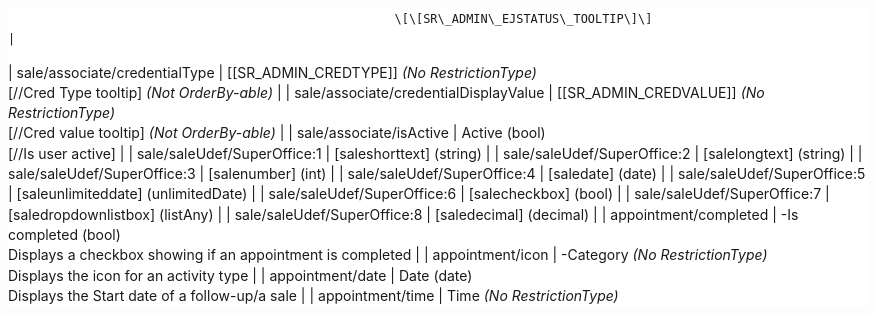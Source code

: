                                                           \[\[SR\_ADMIN\_EJSTATUS\_TOOLTIP\]\]                                                                                                                                                                           |
| sale/associate/credentialType                          | \[\[SR\_ADMIN\_CREDTYPE\]\] *(No RestrictionType)*                                                                                                                                                            
                                                          \[//Cred Type tooltip\] *(Not OrderBy-able)*                                                                                                                                                                   |
| sale/associate/credentialDisplayValue                  | \[\[SR\_ADMIN\_CREDVALUE\]\] *(No RestrictionType)*                                                                                                                                                           
                                                          \[//Cred value tooltip\] *(Not OrderBy-able)*                                                                                                                                                                  |
| sale/associate/isActive                                | Active (bool)                                                                                                                                                                                                 
                                                          \[//Is user active\]                                                                                                                                                                                           |
| sale/saleUdef/SuperOffice:1                            | \[saleshorttext\] (string)                                                                                                                                                                                    |
| sale/saleUdef/SuperOffice:2                            | \[salelongtext\] (string)                                                                                                                                                                                     |
| sale/saleUdef/SuperOffice:3                            | \[salenumber\] (int)                                                                                                                                                                                          |
| sale/saleUdef/SuperOffice:4                            | \[saledate\] (date)                                                                                                                                                                                           |
| sale/saleUdef/SuperOffice:5                            | \[saleunlimiteddate\] (unlimitedDate)                                                                                                                                                                         |
| sale/saleUdef/SuperOffice:6                            | \[salecheckbox\] (bool)                                                                                                                                                                                       |
| sale/saleUdef/SuperOffice:7                            | \[saledropdownlistbox\] (listAny)                                                                                                                                                                             |
| sale/saleUdef/SuperOffice:8                            | \[saledecimal\] (decimal)                                                                                                                                                                                     |
| appointment/completed                                  | -Is completed (bool)                                                                                                                                                                                          
                                                          Displays a checkbox showing if an appointment is completed                                                                                                                                                     |
| appointment/icon                                       | -Category *(No RestrictionType)*                                                                                                                                                                              
                                                          Displays the icon for an activity type                                                                                                                                                                         |
| appointment/date                                       | Date (date)                                                                                                                                                                                                   
                                                          Displays the Start date of a follow-up/a sale                                                                                                                                                                  |
| appointment/time                                       | Time *(No RestrictionType)*                                                                                                                                                                                   